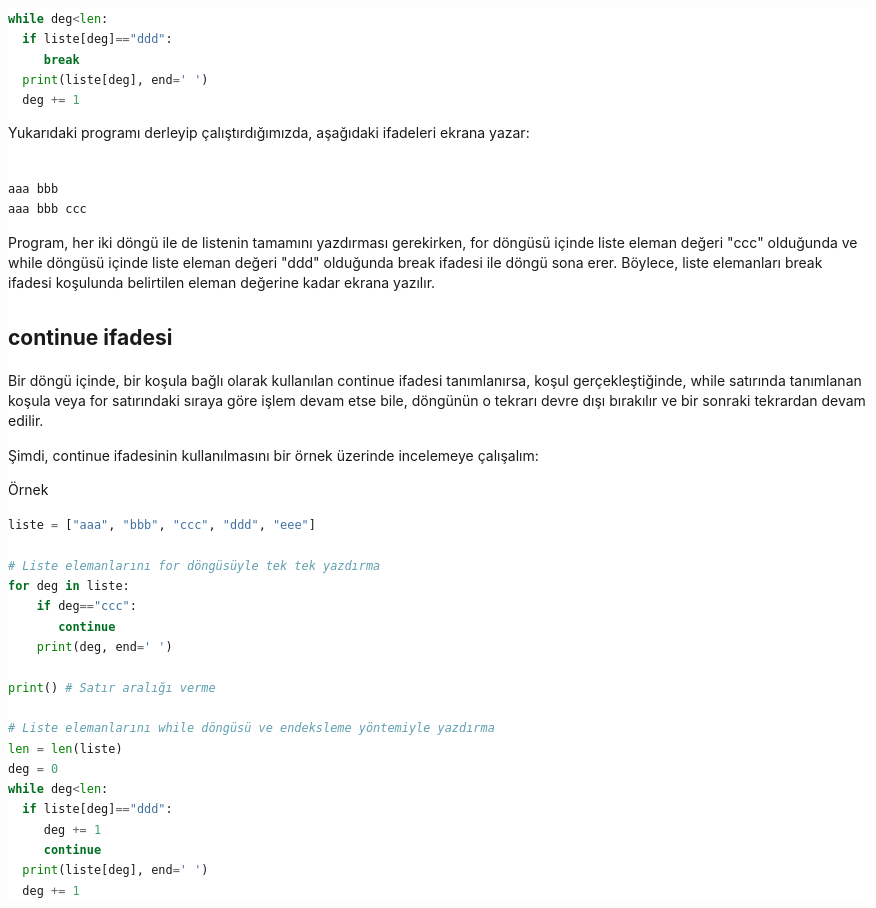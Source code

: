 ```py
while deg<len:
  if liste[deg]=="ddd":
     break
  print(liste[deg], end=' ')
  deg += 1


```

Yukarıdaki programı derleyip çalıştırdığımızda, aşağıdaki ifadeleri ekrana yazar:

```

aaa bbb 
aaa bbb ccc 

```

Program, her iki döngü ile de listenin tamamını yazdırması gerekirken, for döngüsü içinde liste eleman değeri "ccc" olduğunda ve while döngüsü içinde liste eleman değeri "ddd" olduğunda break ifadesi ile döngü sona erer. Böylece, liste elemanları break ifadesi koşulunda belirtilen eleman değerine kadar ekrana yazılır.

## continue ifadesi

Bir döngü içinde, bir koşula bağlı olarak kullanılan continue ifadesi tanımlanırsa, koşul gerçekleştiğinde, while satırında tanımlanan koşula veya for satırındaki sıraya göre işlem devam etse bile, döngünün o tekrarı devre dışı bırakılır ve bir sonraki tekrardan devam edilir.

Şimdi, continue ifadesinin kullanılmasını bir örnek üzerinde incelemeye çalışalım:

Örnek

```py
liste = ["aaa", "bbb", "ccc", "ddd", "eee"]

# Liste elemanlarını for döngüsüyle tek tek yazdırma
for deg in liste:
    if deg=="ccc":
       continue
    print(deg, end=' ')
	
print() # Satır aralığı verme	

# Liste elemanlarını while döngüsü ve endeksleme yöntemiyle yazdırma	  
len = len(liste)
deg = 0
while deg<len:
  if liste[deg]=="ddd":
     deg += 1
     continue
  print(liste[deg], end=' ')
  deg += 1


```
